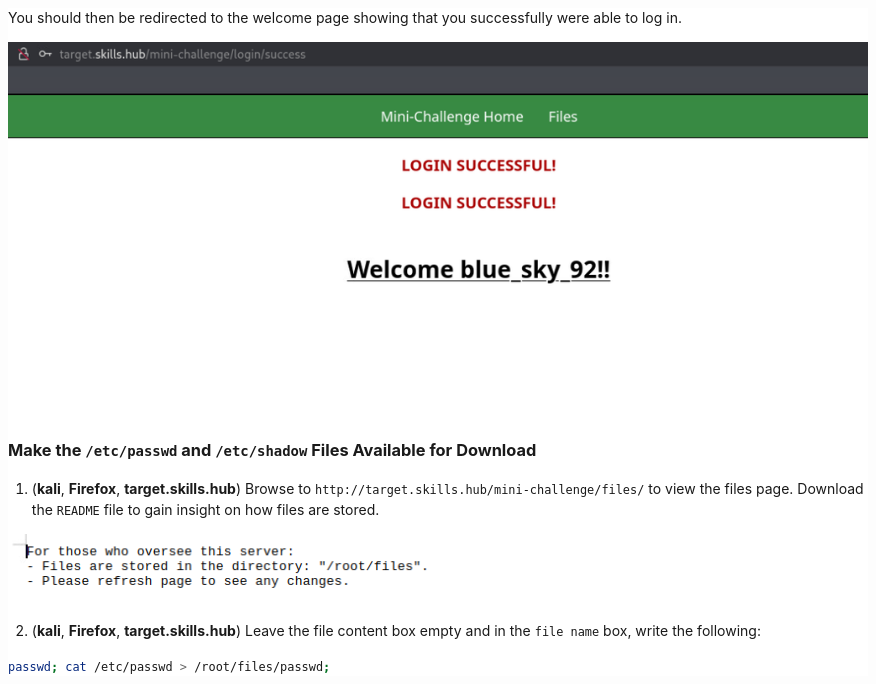 You should then be redirected to the welcome page showing that you successfully were able to log in.

![s4_sol_sql2.png](./img/s4_sol_sql2.png)


### Make the `/etc/passwd` and `/etc/shadow` Files Available for Download

1. (**kali**, **Firefox**, **target.skills.hub**) Browse to `http://target.skills.hub/mini-challenge/files/` to view the files page. Download the `README` file to gain insight on how files are stored.

![s4_sol_os1.png](./img/s4_sol_os1.png)

2. (**kali**, **Firefox**, **target.skills.hub**) Leave the file content box empty and in the `file name` box, write the following:

```bash
passwd; cat /etc/passwd > /root/files/passwd;
```
